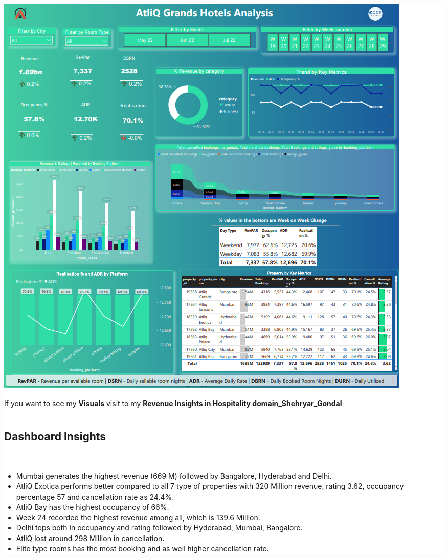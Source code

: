 ![image](images/Dashboard_design.PNG)
<br>

If you want to see my __Visuals__ visit to my __Revenue Insights in Hospitality domain_Shehryar_Gondal__ <br>

# <h2 id="link5">Dashboard Insights</h2>
<br>

* Mumbai generates the highest revenue (669 M) followed by Bangalore, Hyderabad and Delhi.
* AtliQ Exotica performs better compared to all 7 type of properties with 320 Million revenue, rating 3.62, occupancy percentage 57 and cancellation rate as 24.4%.
* AtliQ Bay has the highest occupancy of 66%.
* Week 24 recorded the highest revenue among all, which is 139.6 Million.
* Delhi tops both in occupancy and rating followed by Hyderabad, Mumbai, Bangalore.
* AtliQ lost around 298 Million in cancellation.
* Elite type rooms has the most booking and as well higher cancellation rate.
